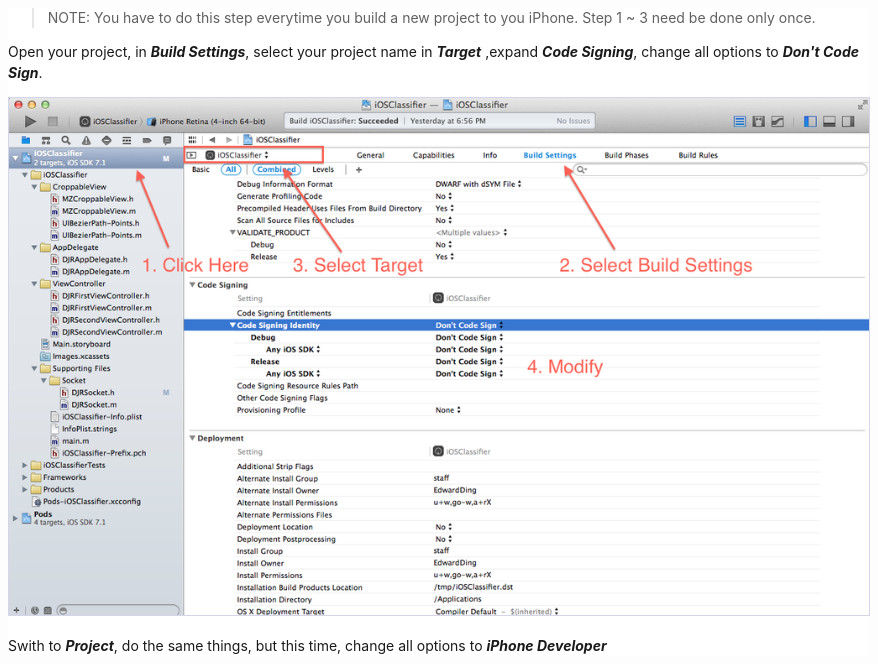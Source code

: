 > NOTE: You have to do this step everytime you build a new project to you iPhone. Step 1 ~ 3 need be done only once.

Open your project, in ***Build Settings***, select your project name in ***Target*** ,expand ***Code Signing***, change all options to ***Don't Code Sign***.

<a href="/assets/XcodeTutorial/6.png">
<img src="/assets/XcodeTutorial/6.png" alt="6" width="100%" height="100%" style="border:1px #d5d5e9 solid"/>
</a>

Swith to ***Project***, do the same things, but this time, change all options to ***iPhone Developer***

<a href="/assets/XcodeTutorial/7.png">